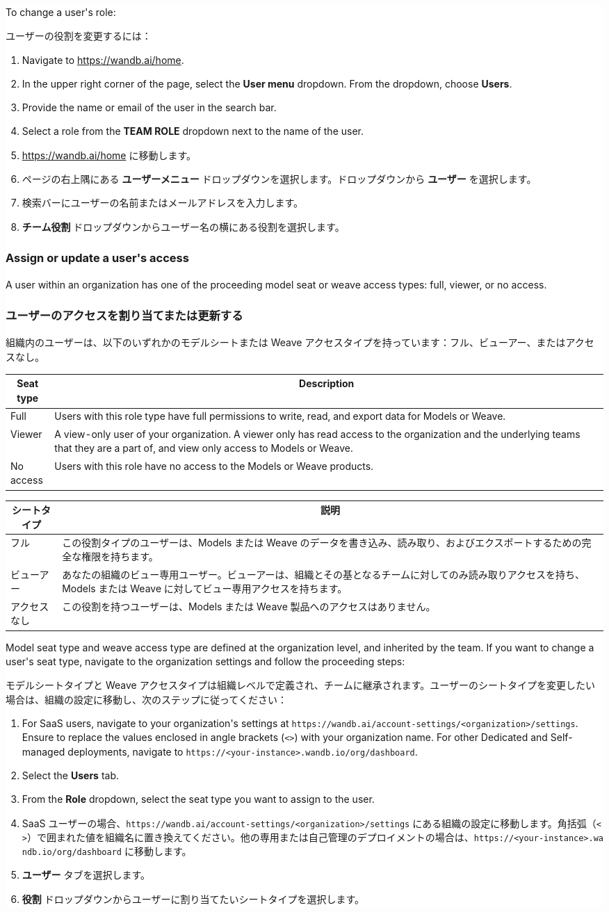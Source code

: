 To change a user's role:

ユーザーの役割を変更するには：

1. Navigate to https://wandb.ai/home.
2. In the upper right corner of the page, select the **User menu** dropdown. From the dropdown, choose **Users**.
4. Provide the name or email of the user in the search bar.
5. Select a role from the **TEAM ROLE** dropdown next to the name of the user.

1. https://wandb.ai/home に移動します。
2. ページの右上隅にある **ユーザーメニュー** ドロップダウンを選択します。ドロップダウンから **ユーザー** を選択します。
4. 検索バーにユーザーの名前またはメールアドレスを入力します。
5. **チーム役割** ドロップダウンからユーザー名の横にある役割を選択します。

### Assign or update a user's access

A user within an organization has one of the proceeding model seat or weave access types: full, viewer, or no access.

### ユーザーのアクセスを割り当てまたは更新する

組織内のユーザーは、以下のいずれかのモデルシートまたは Weave アクセスタイプを持っています：フル、ビューアー、またはアクセスなし。

| Seat type | Description |
| ----- | ----- |
| Full | Users with this role type have full permissions to write, read, and export data for Models or Weave. |
| Viewer | A view-only user of your organization. A viewer only has read access to the organization and the underlying teams that they are a part of, and view only access to Models or Weave. |
| No access | Users with this role have no access to the Models or Weave products. |

| シートタイプ | 説明 |
| ----- | ----- |
| フル | この役割タイプのユーザーは、Models または Weave のデータを書き込み、読み取り、およびエクスポートするための完全な権限を持ちます。 |
| ビューアー | あなたの組織のビュー専用ユーザー。ビューアーは、組織とその基となるチームに対してのみ読み取りアクセスを持ち、Models または Weave に対してビュー専用アクセスを持ちます。 |
| アクセスなし | この役割を持つユーザーは、Models または Weave 製品へのアクセスはありません。|

Model seat type and weave access type are defined at the organization level, and inherited by the team. If you want to change a user's seat type, navigate to the organization settings and follow the proceeding steps:

モデルシートタイプと Weave アクセスタイプは組織レベルで定義され、チームに継承されます。ユーザーのシートタイプを変更したい場合は、組織の設定に移動し、次のステップに従ってください：

1. For SaaS users, navigate to your organization's settings at `https://wandb.ai/account-settings/<organization>/settings`. Ensure to replace the values enclosed in angle brackets (`<>`) with your organization name. For other Dedicated and Self-managed deployments, navigate to `https://<your-instance>.wandb.io/org/dashboard`.
2. Select the **Users** tab.
3. From the **Role** dropdown, select the seat type you want to assign to the user.

1. SaaS ユーザーの場合、`https://wandb.ai/account-settings/<organization>/settings` にある組織の設定に移動します。角括弧（`<>`）で囲まれた値を組織名に置き換えてください。他の専用または自己管理のデプロイメントの場合は、`https://<your-instance>.wandb.io/org/dashboard` に移動します。
2. **ユーザー** タブを選択します。
3. **役割** ドロップダウンからユーザーに割り当てたいシートタイプを選択します。
